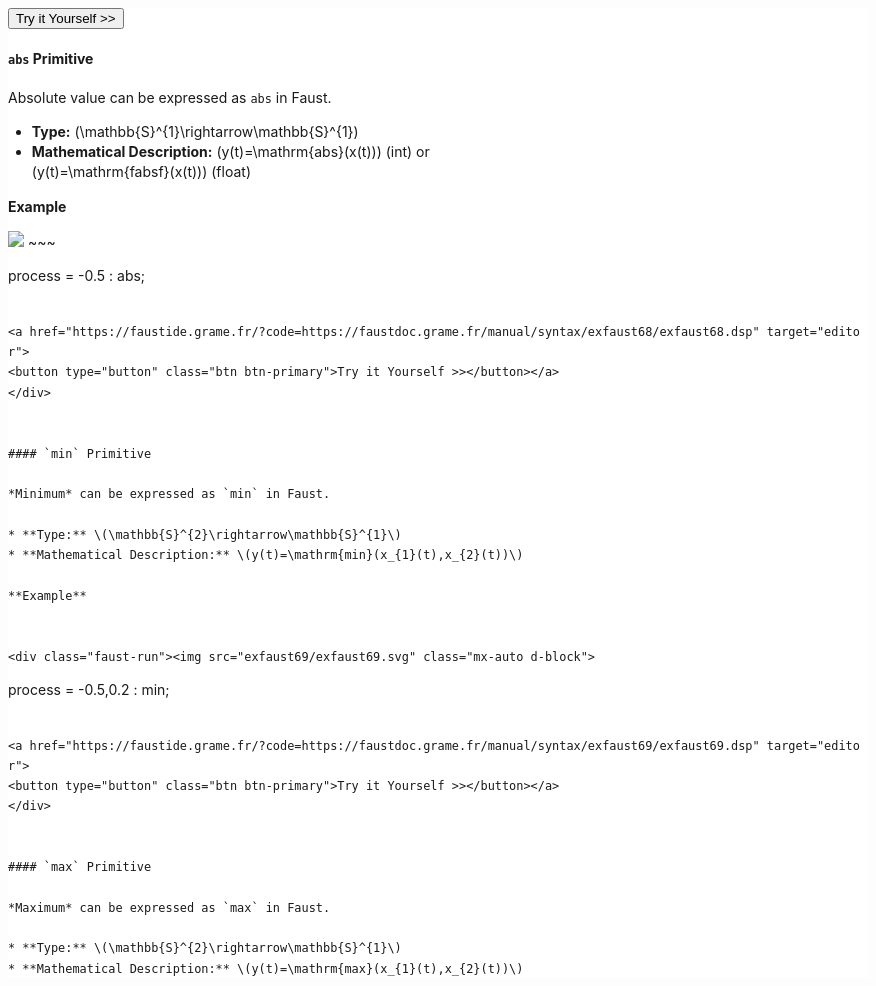 <a href="https://faustide.grame.fr/?code=https://faustdoc.grame.fr/manual/syntax/exfaust67/exfaust67.dsp" target="editor">
<button type="button" class="btn btn-primary">Try it Yourself >></button></a>
</div>


#### `abs` Primitive

Absolute value can be expressed as `abs` in Faust.

* **Type:** \(\mathbb{S}^{1}\rightarrow\mathbb{S}^{1}\) 
* **Mathematical Description:** \(y(t)=\mathrm{abs}(x(t))\) (int) or  
\(y(t)=\mathrm{fabsf}(x(t))\) (float)

**Example**


<div class="faust-run"><img src="exfaust68/exfaust68.svg" class="mx-auto d-block">
~~~

process = -0.5 : abs;

~~~

<a href="https://faustide.grame.fr/?code=https://faustdoc.grame.fr/manual/syntax/exfaust68/exfaust68.dsp" target="editor">
<button type="button" class="btn btn-primary">Try it Yourself >></button></a>
</div>


#### `min` Primitive

*Minimum* can be expressed as `min` in Faust.

* **Type:** \(\mathbb{S}^{2}\rightarrow\mathbb{S}^{1}\) 
* **Mathematical Description:** \(y(t)=\mathrm{min}(x_{1}(t),x_{2}(t))\)

**Example**


<div class="faust-run"><img src="exfaust69/exfaust69.svg" class="mx-auto d-block">
~~~

process = -0.5,0.2 : min;

~~~

<a href="https://faustide.grame.fr/?code=https://faustdoc.grame.fr/manual/syntax/exfaust69/exfaust69.dsp" target="editor">
<button type="button" class="btn btn-primary">Try it Yourself >></button></a>
</div>


#### `max` Primitive

*Maximum* can be expressed as `max` in Faust.

* **Type:** \(\mathbb{S}^{2}\rightarrow\mathbb{S}^{1}\) 
* **Mathematical Description:** \(y(t)=\mathrm{max}(x_{1}(t),x_{2}(t))\) 
